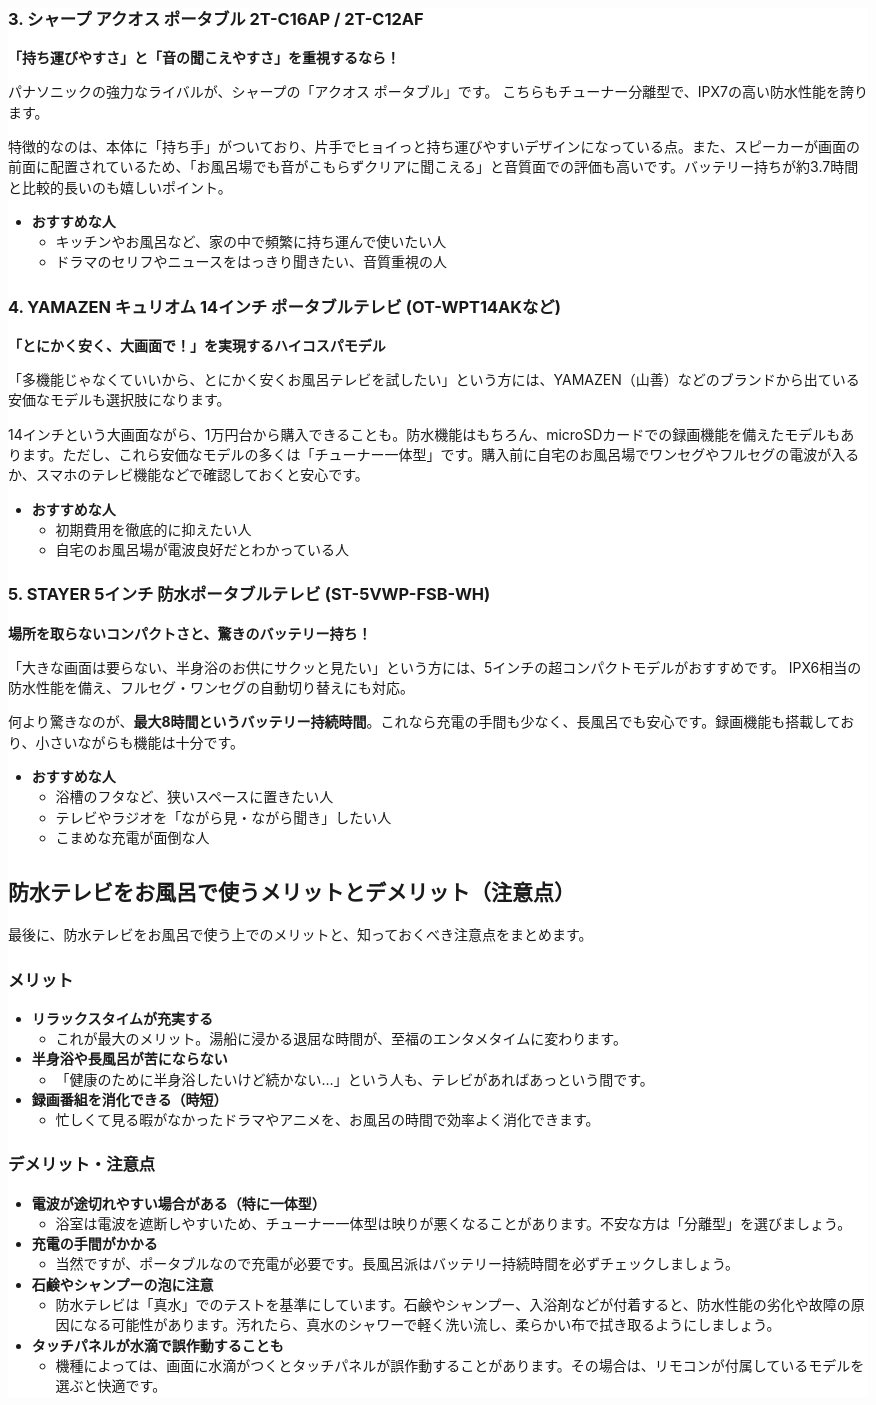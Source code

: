 ### 3. シャープ アクオス ポータブル 2T-C16AP / 2T-C12AF

**「持ち運びやすさ」と「音の聞こえやすさ」を重視するなら！**

パナソニックの強力なライバルが、シャープの「アクオス ポータブル」です。
こちらもチューナー分離型で、IPX7の高い防水性能を誇ります。

特徴的なのは、本体に「持ち手」がついており、片手でヒョイっと持ち運びやすいデザインになっている点。また、スピーカーが画面の前面に配置されているため、「お風呂場でも音がこもらずクリアに聞こえる」と音質面での評価も高いです。バッテリー持ちが約3.7時間と比較的長いのも嬉しいポイント。

* **おすすめな人**
    * キッチンやお風呂など、家の中で頻繁に持ち運んで使いたい人
    * ドラマのセリフやニュースをはっきり聞きたい、音質重視の人

### 4. YAMAZEN キュリオム 14インチ ポータブルテレビ (OT-WPT14AKなど)

**「とにかく安く、大画面で！」を実現するハイコスパモデル**

「多機能じゃなくていいから、とにかく安くお風呂テレビを試したい」という方には、YAMAZEN（山善）などのブランドから出ている安価なモデルも選択肢になります。

14インチという大画面ながら、1万円台から購入できることも。防水機能はもちろん、microSDカードでの録画機能を備えたモデルもあります。ただし、これら安価なモデルの多くは「チューナー一体型」です。購入前に自宅のお風呂場でワンセグやフルセグの電波が入るか、スマホのテレビ機能などで確認しておくと安心です。

* **おすすめな人**
    * 初期費用を徹底的に抑えたい人
    * 自宅のお風呂場が電波良好だとわかっている人

### 5. STAYER 5インチ 防水ポータブルテレビ (ST-5VWP-FSB-WH)

**場所を取らないコンパクトさと、驚きのバッテリー持ち！**

「大きな画面は要らない、半身浴のお供にサクッと見たい」という方には、5インチの超コンパクトモデルがおすすめです。
IPX6相当の防水性能を備え、フルセグ・ワンセグの自動切り替えにも対応。

何より驚きなのが、**最大8時間というバッテリー持続時間**。これなら充電の手間も少なく、長風呂でも安心です。録画機能も搭載しており、小さいながらも機能は十分です。

* **おすすめな人**
    * 浴槽のフタなど、狭いスペースに置きたい人
    * テレビやラジオを「ながら見・ながら聞き」したい人
    * こまめな充電が面倒な人

## 防水テレビをお風呂で使うメリットとデメリット（注意点）

最後に、防水テレビをお風呂で使う上でのメリットと、知っておくべき注意点をまとめます。

### メリット
* **リラックスタイムが充実する**
    * これが最大のメリット。湯船に浸かる退屈な時間が、至福のエンタメタイムに変わります。
* **半身浴や長風呂が苦にならない**
    * 「健康のために半身浴したいけど続かない…」という人も、テレビがあればあっという間です。
* **録画番組を消化できる（時短）**
    * 忙しくて見る暇がなかったドラマやアニメを、お風呂の時間で効率よく消化できます。

### デメリット・注意点
* **電波が途切れやすい場合がある（特に一体型）**
    * 浴室は電波を遮断しやすいため、チューナー一体型は映りが悪くなることがあります。不安な方は「分離型」を選びましょう。
* **充電の手間がかかる**
    * 当然ですが、ポータブルなので充電が必要です。長風呂派はバッテリー持続時間を必ずチェックしましょう。
* **石鹸やシャンプーの泡に注意**
    * 防水テレビは「真水」でのテストを基準にしています。石鹸やシャンプー、入浴剤などが付着すると、防水性能の劣化や故障の原因になる可能性があります。汚れたら、真水のシャワーで軽く洗い流し、柔らかい布で拭き取るようにしましょう。
* **タッチパネルが水滴で誤作動することも**
    * 機種によっては、画面に水滴がつくとタッチパネルが誤作動することがあります。その場合は、リモコンが付属しているモデルを選ぶと快適です。
